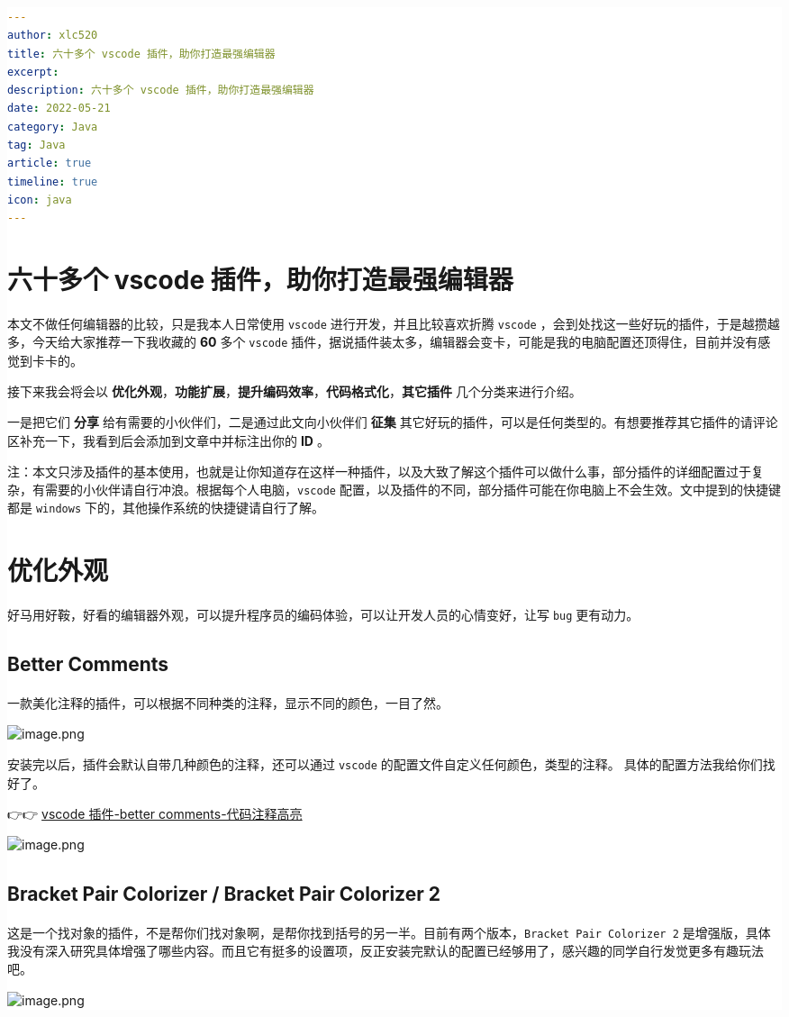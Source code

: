```yaml
---
author: xlc520
title: 六十多个 vscode 插件，助你打造最强编辑器
excerpt: 
description: 六十多个 vscode 插件，助你打造最强编辑器
date: 2022-05-21
category: Java
tag: Java
article: true
timeline: true
icon: java
---
```


# 六十多个 vscode 插件，助你打造最强编辑器

本文不做任何编辑器的比较，只是我本人日常使用 `vscode` 进行开发，并且比较喜欢折腾 `vscode`
，会到处找这一些好玩的插件，于是越攒越多，今天给大家推荐一下我收藏的 **60** 多个 `vscode`
插件，据说插件装太多，编辑器会变卡，可能是我的电脑配置还顶得住，目前并没有感觉到卡卡的。

接下来我会将会以 **优化外观**，**功能扩展**，**提升编码效率**，**代码格式化**，**其它插件** 几个分类来进行介绍。

一是把它们 **分享** 给有需要的小伙伴们，二是通过此文向小伙伴们 **征集**
其它好玩的插件，可以是任何类型的。有想要推荐其它插件的请评论区补充一下，我看到后会添加到文章中并标注出你的 **ID** 。

注：本文只涉及插件的基本使用，也就是让你知道存在这样一种插件，以及大致了解这个插件可以做什么事，部分插件的详细配置过于复杂，有需要的小伙伴请自行冲浪。根据每个人电脑，`vscode`
配置，以及插件的不同，部分插件可能在你电脑上不会生效。文中提到的快捷键都是 `windows` 下的，其他操作系统的快捷键请自行了解。

# 优化外观

好马用好鞍，好看的编辑器外观，可以提升程序员的编码体验，可以让开发人员的心情变好，让写 `bug` 更有动力。

## Better Comments

一款美化注释的插件，可以根据不同种类的注释，显示不同的颜色，一目了然。

![image.png](https://bitbucket.org/xlc520/blogasset/raw/main/images3/1de9a57c05364ca3a662aed763fcaeec.jpg)

安装完以后，插件会默认自带几种颜色的注释，还可以通过 `vscode` 的配置文件自定义任何颜色，类型的注释。 具体的配置方法我给你们找好了。

👉👉 [vscode 插件-better comments-代码注释高亮](https://link.juejin.cn/?target=https%3A%2F%2Fwww.cnblogs.com%2Fsuwanbin%2Fp%2F13263732.html)

![image.png](https://bitbucket.org/xlc520/blogasset/raw/main/images3/bedb65b8da9a4dc6bfbd87cbc7a38a7d.jpg)

## Bracket Pair Colorizer / Bracket Pair Colorizer 2

这是一个找对象的插件，不是帮你们找对象啊，是帮你找到括号的另一半。目前有两个版本，`Bracket Pair Colorizer 2`
是增强版，具体我没有深入研究具体增强了哪些内容。而且它有挺多的设置项，反正安装完默认的配置已经够用了，感兴趣的同学自行发觉更多有趣玩法吧。

![image.png](https://bitbucket.org/xlc520/blogasset/raw/main/images3/23d7197bd8a44efeaccc433741777367.jpg)

